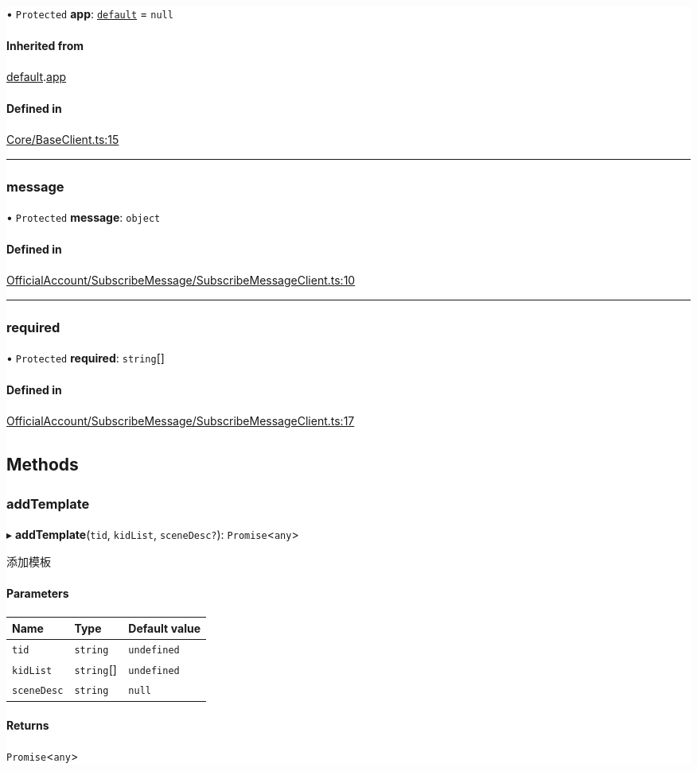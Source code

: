 • `Protected` **app**: [`default`](Core_BaseApplication.default.md) = `null`

#### Inherited from

[default](Core_BaseClient.default.md).[app](Core_BaseClient.default.md#app)

#### Defined in

[Core/BaseClient.ts:15](https://github.com/hpyer/node-easywechat/blob/3eacadb/src/Core/BaseClient.ts#L15)

___

### message

• `Protected` **message**: `object`

#### Defined in

[OfficialAccount/SubscribeMessage/SubscribeMessageClient.ts:10](https://github.com/hpyer/node-easywechat/blob/3eacadb/src/OfficialAccount/SubscribeMessage/SubscribeMessageClient.ts#L10)

___

### required

• `Protected` **required**: `string`[]

#### Defined in

[OfficialAccount/SubscribeMessage/SubscribeMessageClient.ts:17](https://github.com/hpyer/node-easywechat/blob/3eacadb/src/OfficialAccount/SubscribeMessage/SubscribeMessageClient.ts#L17)

## Methods

### addTemplate

▸ **addTemplate**(`tid`, `kidList`, `sceneDesc?`): `Promise`<`any`\>

添加模板

#### Parameters

| Name | Type | Default value |
| :------ | :------ | :------ |
| `tid` | `string` | `undefined` |
| `kidList` | `string`[] | `undefined` |
| `sceneDesc` | `string` | `null` |

#### Returns

`Promise`<`any`\>
